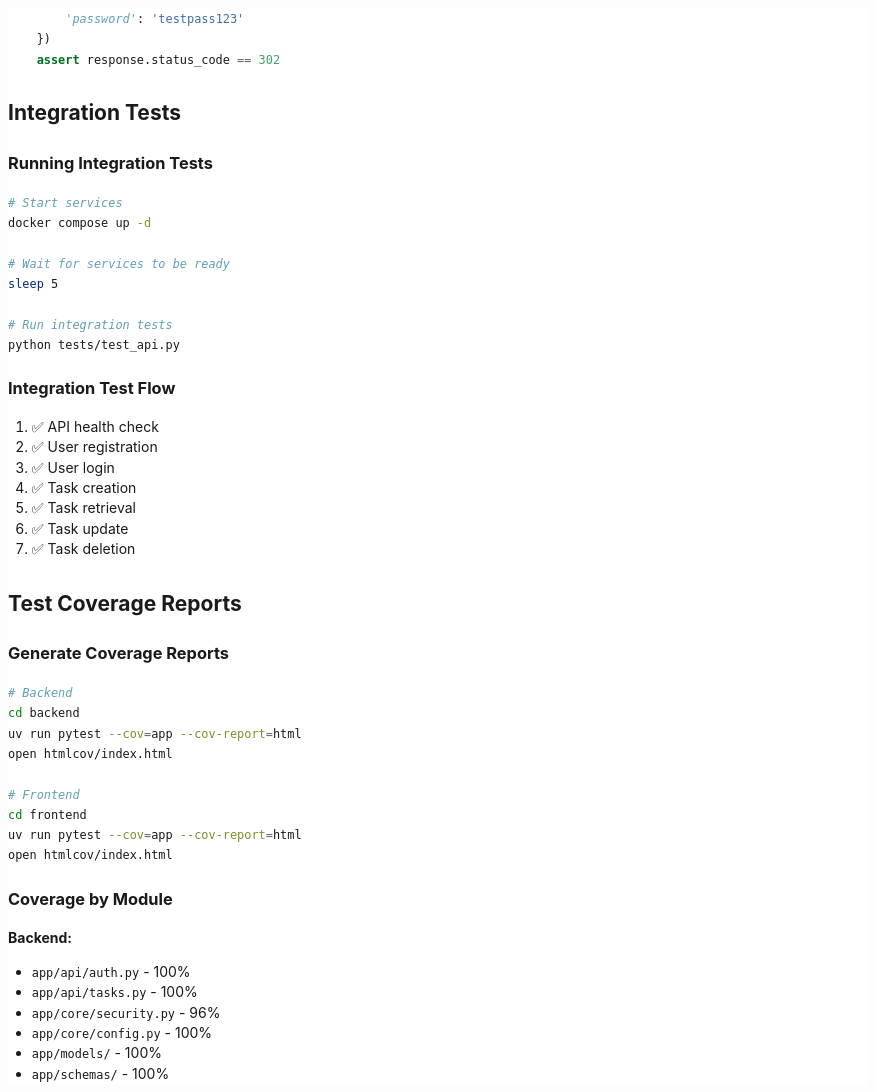 ```python
        'password': 'testpass123'
    })
    assert response.status_code == 302
```

## Integration Tests

### Running Integration Tests

```bash
# Start services
docker compose up -d

# Wait for services to be ready
sleep 5

# Run integration tests
python tests/test_api.py
```

### Integration Test Flow

1. ✅ API health check
2. ✅ User registration
3. ✅ User login
4. ✅ Task creation
5. ✅ Task retrieval
6. ✅ Task update
7. ✅ Task deletion

## Test Coverage Reports

### Generate Coverage Reports

```bash
# Backend
cd backend
uv run pytest --cov=app --cov-report=html
open htmlcov/index.html

# Frontend
cd frontend
uv run pytest --cov=app --cov-report=html
open htmlcov/index.html
```

### Coverage by Module

**Backend:**
- `app/api/auth.py` - 100%
- `app/api/tasks.py` - 100%
- `app/core/security.py` - 96%
- `app/core/config.py` - 100%
- `app/models/` - 100%
- `app/schemas/` - 100%
